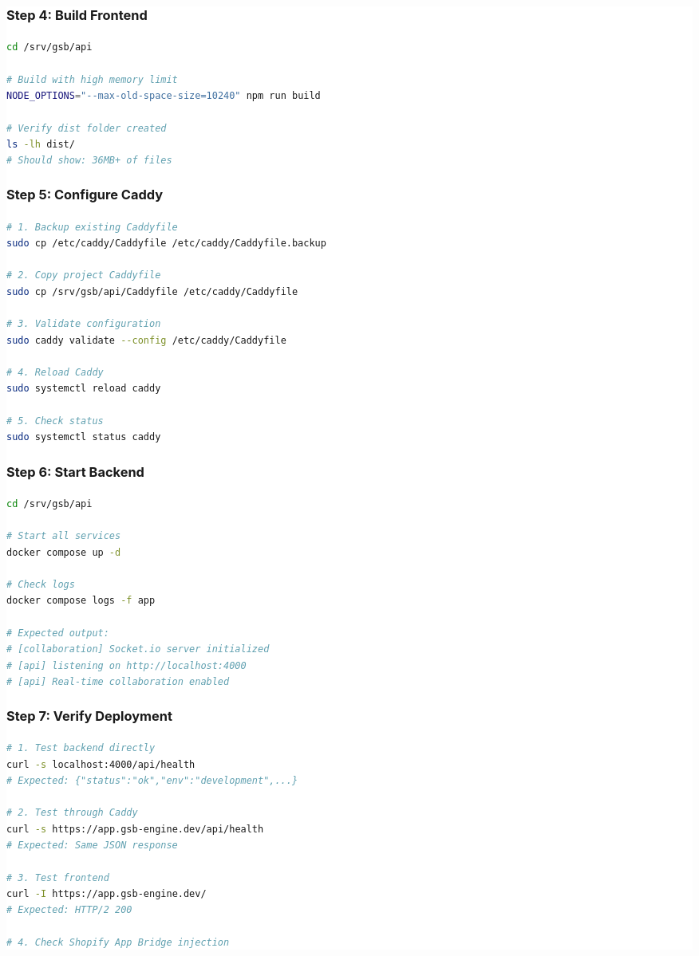 ### Step 4: Build Frontend

```bash
cd /srv/gsb/api

# Build with high memory limit
NODE_OPTIONS="--max-old-space-size=10240" npm run build

# Verify dist folder created
ls -lh dist/
# Should show: 36MB+ of files
```

### Step 5: Configure Caddy

```bash
# 1. Backup existing Caddyfile
sudo cp /etc/caddy/Caddyfile /etc/caddy/Caddyfile.backup

# 2. Copy project Caddyfile
sudo cp /srv/gsb/api/Caddyfile /etc/caddy/Caddyfile

# 3. Validate configuration
sudo caddy validate --config /etc/caddy/Caddyfile

# 4. Reload Caddy
sudo systemctl reload caddy

# 5. Check status
sudo systemctl status caddy
```

### Step 6: Start Backend

```bash
cd /srv/gsb/api

# Start all services
docker compose up -d

# Check logs
docker compose logs -f app

# Expected output:
# [collaboration] Socket.io server initialized
# [api] listening on http://localhost:4000
# [api] Real-time collaboration enabled
```

### Step 7: Verify Deployment

```bash
# 1. Test backend directly
curl -s localhost:4000/api/health
# Expected: {"status":"ok","env":"development",...}

# 2. Test through Caddy
curl -s https://app.gsb-engine.dev/api/health
# Expected: Same JSON response

# 3. Test frontend
curl -I https://app.gsb-engine.dev/
# Expected: HTTP/2 200

# 4. Check Shopify App Bridge injection
```